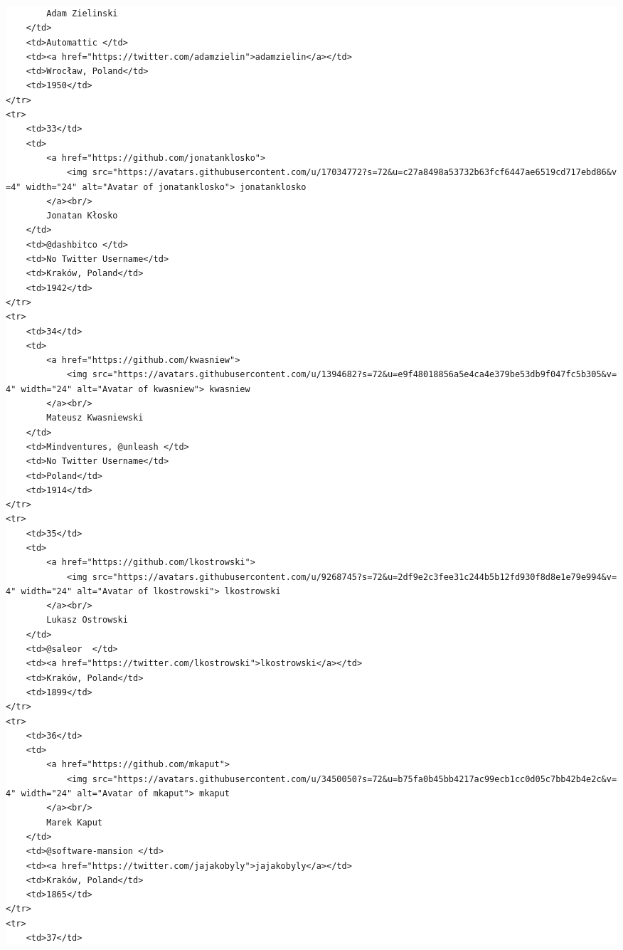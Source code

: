 			Adam Zielinski
		</td>
		<td>Automattic </td>
		<td><a href="https://twitter.com/adamzielin">adamzielin</a></td>
		<td>Wrocław, Poland</td>
		<td>1950</td>
	</tr>
	<tr>
		<td>33</td>
		<td>
			<a href="https://github.com/jonatanklosko">
				<img src="https://avatars.githubusercontent.com/u/17034772?s=72&u=c27a8498a53732b63fcf6447ae6519cd717ebd86&v=4" width="24" alt="Avatar of jonatanklosko"> jonatanklosko
			</a><br/>
			Jonatan Kłosko
		</td>
		<td>@dashbitco </td>
		<td>No Twitter Username</td>
		<td>Kraków, Poland</td>
		<td>1942</td>
	</tr>
	<tr>
		<td>34</td>
		<td>
			<a href="https://github.com/kwasniew">
				<img src="https://avatars.githubusercontent.com/u/1394682?s=72&u=e9f48018856a5e4ca4e379be53db9f047fc5b305&v=4" width="24" alt="Avatar of kwasniew"> kwasniew
			</a><br/>
			Mateusz Kwasniewski
		</td>
		<td>Mindventures, @unleash </td>
		<td>No Twitter Username</td>
		<td>Poland</td>
		<td>1914</td>
	</tr>
	<tr>
		<td>35</td>
		<td>
			<a href="https://github.com/lkostrowski">
				<img src="https://avatars.githubusercontent.com/u/9268745?s=72&u=2df9e2c3fee31c244b5b12fd930f8d8e1e79e994&v=4" width="24" alt="Avatar of lkostrowski"> lkostrowski
			</a><br/>
			Lukasz Ostrowski
		</td>
		<td>@saleor  </td>
		<td><a href="https://twitter.com/lkostrowski">lkostrowski</a></td>
		<td>Kraków, Poland</td>
		<td>1899</td>
	</tr>
	<tr>
		<td>36</td>
		<td>
			<a href="https://github.com/mkaput">
				<img src="https://avatars.githubusercontent.com/u/3450050?s=72&u=b75fa0b45bb4217ac99ecb1cc0d05c7bb42b4e2c&v=4" width="24" alt="Avatar of mkaput"> mkaput
			</a><br/>
			Marek Kaput
		</td>
		<td>@software-mansion </td>
		<td><a href="https://twitter.com/jajakobyly">jajakobyly</a></td>
		<td>Kraków, Poland</td>
		<td>1865</td>
	</tr>
	<tr>
		<td>37</td>